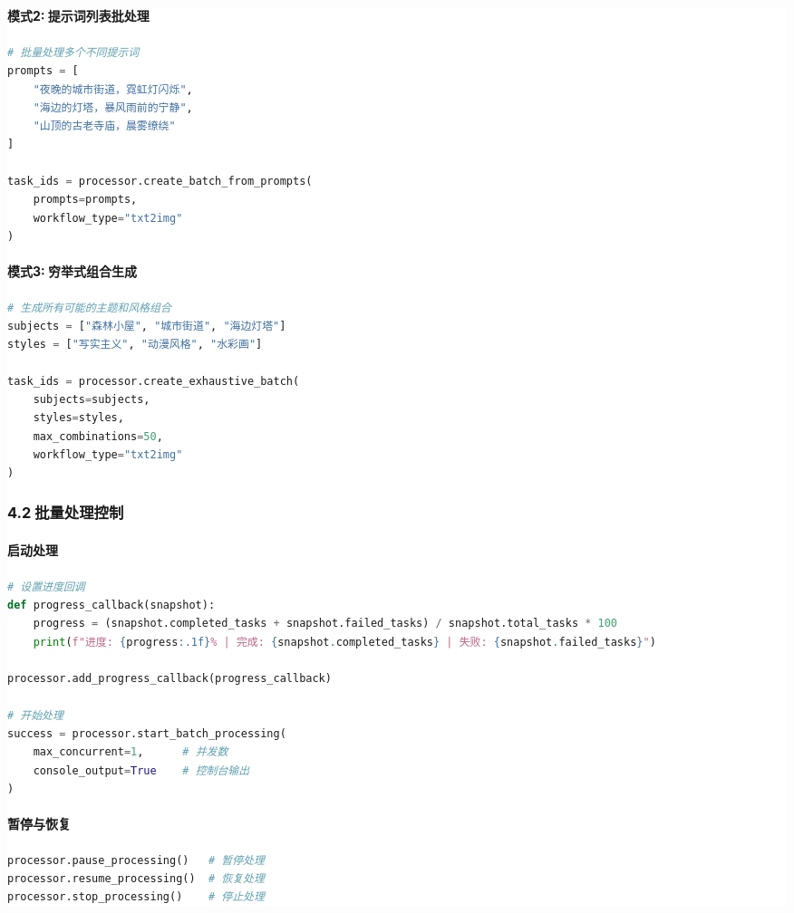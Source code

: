 #### 模式2: 提示词列表批处理
```python
# 批量处理多个不同提示词
prompts = [
    "夜晚的城市街道，霓虹灯闪烁",
    "海边的灯塔，暴风雨前的宁静",
    "山顶的古老寺庙，晨雾缭绕"
]

task_ids = processor.create_batch_from_prompts(
    prompts=prompts,
    workflow_type="txt2img"
)
```

#### 模式3: 穷举式组合生成
```python
# 生成所有可能的主题和风格组合
subjects = ["森林小屋", "城市街道", "海边灯塔"]
styles = ["写实主义", "动漫风格", "水彩画"]

task_ids = processor.create_exhaustive_batch(
    subjects=subjects,
    styles=styles,
    max_combinations=50,
    workflow_type="txt2img"
)
```

### 4.2 批量处理控制

#### 启动处理
```python
# 设置进度回调
def progress_callback(snapshot):
    progress = (snapshot.completed_tasks + snapshot.failed_tasks) / snapshot.total_tasks * 100
    print(f"进度: {progress:.1f}% | 完成: {snapshot.completed_tasks} | 失败: {snapshot.failed_tasks}")

processor.add_progress_callback(progress_callback)

# 开始处理
success = processor.start_batch_processing(
    max_concurrent=1,      # 并发数
    console_output=True    # 控制台输出
)
```

#### 暂停与恢复
```python
processor.pause_processing()   # 暂停处理
processor.resume_processing()  # 恢复处理
processor.stop_processing()    # 停止处理
```
